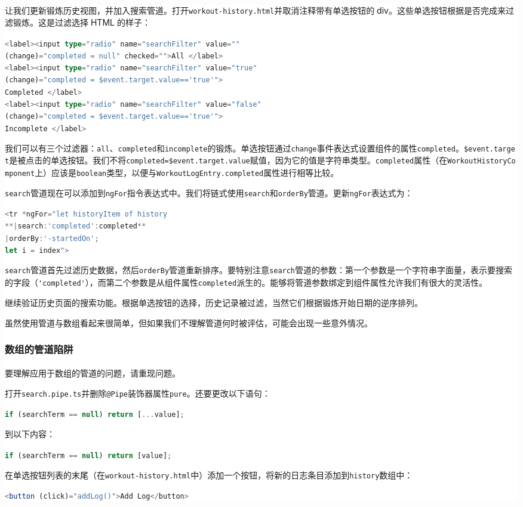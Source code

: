 让我们更新锻炼历史视图，并加入搜索管道。打开`workout-history.html`并取消注释带有单选按钮的 div。这些单选按钮根据是否完成来过滤锻炼。这是过滤选择 HTML 的样子：

```ts
<label><input type="radio" name="searchFilter" value=""  
(change)="completed = null" checked="">All </label> 
<label><input type="radio" name="searchFilter" value="true"  
(change)="completed = $event.target.value=='true'"> 
Completed </label> 
<label><input type="radio" name="searchFilter" value="false"  
(change)="completed = $event.target.value=='true'"> 
Incomplete </label> 

```

我们可以有三个过滤器：`all`、`completed`和`incomplete`的锻炼。单选按钮通过`change`事件表达式设置组件的属性`completed`。`$event.target`是被点击的单选按钮。我们不将`completed=$event.target.value`赋值，因为它的值是字符串类型。`completed`属性（在`WorkoutHistoryComponent`上）应该是`boolean`类型，以便与`WorkoutLogEntry.completed`属性进行相等比较。

`search`管道现在可以添加到`ngFor`指令表达式中。我们将链式使用`search`和`orderBy`管道。更新`ngFor`表达式为：

```ts
<tr *ngFor="let historyItem of history 
**|search:'completed':completed** 
|orderBy:'-startedOn';  
let i = index">

```

`search`管道首先过滤历史数据，然后`orderBy`管道重新排序。要特别注意`search`管道的参数：第一个参数是一个字符串字面量，表示要搜索的字段（`'completed'`），而第二个参数是从组件属性`completed`派生的。能够将管道参数绑定到组件属性允许我们有很大的灵活性。

继续验证历史页面的搜索功能。根据单选按钮的选择，历史记录被过滤，当然它们根据锻炼开始日期的逆序排列。

虽然使用管道与数组看起来很简单，但如果我们不理解管道何时被评估，可能会出现一些意外情况。

### 数组的管道陷阱

要理解应用于数组的管道的问题，请重现问题。

打开`search.pipe.ts`并删除`@Pipe`装饰器属性`pure`。还要更改以下语句：

```ts
if (searchTerm == null) return [...value];

```

到以下内容：

```ts
if (searchTerm == null) return [value];

```

在单选按钮列表的末尾（在`workout-history.html`中）添加一个按钮，将新的日志条目添加到`history`数组中：

```ts
<button (click)="addLog()">Add Log</button>

```
